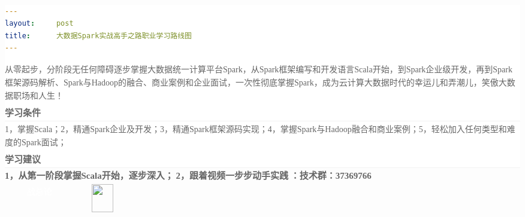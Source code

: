 ```yaml
---
layout:     post
title:      大数据Spark实战高手之路职业学习路线图
---
```

<div id="article_content" class="article_content clearfix csdn-tracking-statistics" data-pid="blog" data-mod="popu_307" data-dsm="post">
								            <link rel="stylesheet" href="https://csdnimg.cn/release/phoenix/template/css/ck_htmledit_views-f76675cdea.css">
						<div class="htmledit_views" id="content_views">
                
<dd style="font-family:微软雅黑; margin:0px; padding:3px 0px 0px; color:rgb(102,102,102); line-height:22px">
从零起步，分阶段无任何障碍逐步掌握大数据统一计算平台Spark，从Spark框架编写和开发语言Scala开始，到Spark企业级开发，再到Spark框架源码解析、Spark与Hadoop的融合、商业案例和企业面试，一次性彻底掌握Spark，成为云计算大数据时代的幸运儿和弄潮儿，笑傲大数据职场和人生！</dd><dt style="font-family:微软雅黑; margin:0px; padding:5px 0px 0px; height:25px; font-size:15px; color:rgb(103,103,103); font-weight:bold; border-bottom-width:1px; border-bottom-style:solid; border-bottom-color:rgb(242,242,242); line-height:25px">
学习条件</dt><dd style="font-family:微软雅黑; margin:0px; padding:3px 0px 0px; color:rgb(102,102,102); line-height:22px">
1，掌握Scala；2，精通Spark企业及开发；3，精通Spark框架源码实现；4，掌握Spark与Hadoop融合和商业案例；5，轻松加入任何类型和难度的Spark面试；</dd><dt style="font-family:微软雅黑; margin:0px; padding:5px 0px 0px; height:25px; font-size:15px; color:rgb(103,103,103); font-weight:bold; border-bottom-width:1px; border-bottom-style:solid; border-bottom-color:rgb(242,242,242); line-height:25px">
学习建议
<p style="font-family:微软雅黑; margin:0px; padding:3px 0px 0px; color:rgb(102,102,102); line-height:22px">
1，从第一阶段掌握Scala开始，逐步深入； 2，跟着视频一步步动手实践 ：技术群：37369766</p>
<p style="font-family:微软雅黑; margin:0px; padding:3px 0px 0px; color:rgb(102,102,102); line-height:22px">
</p>
<div class="loadbar loadbarb" style="font-family:微软雅黑; margin:0px; padding:0px; float:left; clear:both; color:rgb(102,102,102); line-height:22px">
<div class="step-a" style="margin:0px; padding:0px; width:145px; float:left; height:47px">
<div class="step-btn" style="margin:0px; padding:5px 30px 0px 0px; height:42px; position:relative; color:rgb(255,255,255); font-size:14px; font-weight:bold">
<div class="nbox-w" style="margin:0px; padding:0px; height:38px; overflow:hidden">
<div class="nbox" style="margin:0px auto; padding:0px; position:static; height:36px; line-height:18px; width:105px; display:table!important">
<div class="nbox_a" style="margin:0px; padding:0px; position:static; display:table-cell; vertical-align:middle; top:18px; width:105px">
<div class="nbox_b" id="427" style="margin:0px; padding:0px; position:relative; top:-18px; text-align:center; width:105px">
大数据Spark实战总论</div>
</div>
</div>
</div>
</div>
<div class="load-pos" style="margin:0px 0px 0px 49px; padding:0px; float:left; width:12px">
<div class="loadbar-in" style="margin:0px 0px 0px 2px; padding:0px; float:left; width:10px; height:0px; position:relative">
</div>
</div>
</div>
<div class="step-b" style="margin:0px; padding:0px 0px 20px; width:523px; float:right">
<div class="pdb20 " style="margin:0px; padding:0px 0px 20px"><img src="http://img1.51cto.com/edu/images/map/linebg3d.jpg" width="36" height="47" alt="" style="border:none; float:left">
<div class="step-b-c" style="margin:0px; padding:0px; width:486px; float:left">
<div class="les-btn" style="margin:0px; padding:5px 0px 0px; height:42px; position:relative; width:166px; color:rgb(86,86,86); float:left">
<div class="nbox-w" style="margin:0px; padding:0px; height:38px; overflow:hidden">
<div class="nbox" style="margin:0px auto; padding:0px 5px; position:static; height:36px; line-height:18px; width:156px; display:table!important">